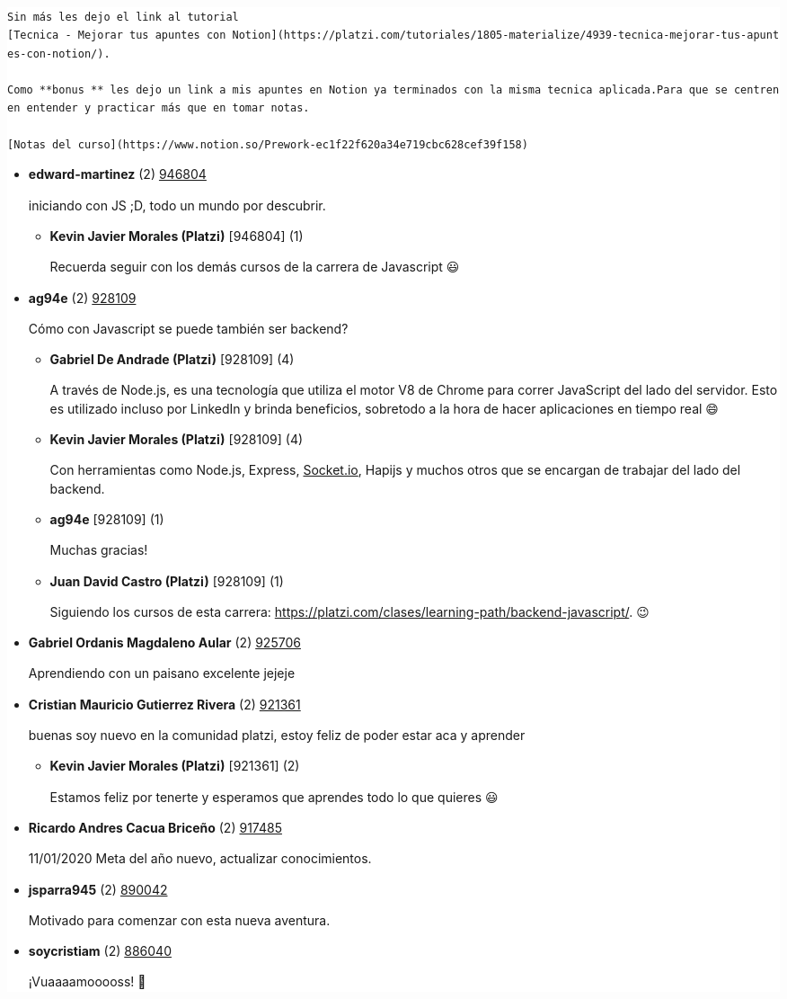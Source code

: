 	Sin más les dejo el link al tutorial  
	[Tecnica - Mejorar tus apuntes con Notion](https://platzi.com/tutoriales/1805-materialize/4939-tecnica-mejorar-tus-apuntes-con-notion/).
	
	Como **bonus ** les dejo un link a mis apuntes en Notion ya terminados con la misma tecnica aplicada.Para que se centren en entender y practicar más que en tomar notas.
	
	[Notas del curso](https://www.notion.so/Prework-ec1f22f620a34e719cbc628cef39f158)

* **edward-martinez** (2) [946804](https://platzi.com/comentario/946804/) 

	iniciando con JS ;D, todo un mundo por descubrir.

	* **Kevin Javier Morales (Platzi)** [946804] (1)

		Recuerda seguir con los demás cursos de la carrera de Javascript 😃

* **ag94e** (2) [928109](https://platzi.com/comentario/928109/) 

	Cómo con Javascript se puede también ser backend?

	* **Gabriel De Andrade (Platzi)** [928109] (4)

		A través de Node.js, es una tecnología que utiliza el motor V8 de Chrome para correr JavaScript del lado del servidor. Esto es utilizado incluso por LinkedIn y brinda beneficios, sobretodo a la hora de hacer aplicaciones en tiempo real 😄

	* **Kevin Javier Morales (Platzi)** [928109] (4)

		Con herramientas como Node.js, Express, [Socket.io](http://Socket.io), Hapijs y muchos otros que se encargan de trabajar del lado del backend.

	* **ag94e** [928109] (1)

		Muchas gracias!

	* **Juan David Castro (Platzi)** [928109] (1)

		Siguiendo los cursos de esta carrera: <https://platzi.com/clases/learning-path/backend-javascript/>. 😉

* **Gabriel Ordanis Magdaleno Aular** (2) [925706](https://platzi.com/comentario/925706/) 

	Aprendiendo con un paisano excelente jejeje

* **Cristian Mauricio Gutierrez Rivera** (2) [921361](https://platzi.com/comentario/921361/) 

	buenas soy nuevo en la comunidad platzi, estoy feliz de poder estar aca y aprender

	* **Kevin Javier Morales (Platzi)** [921361] (2)

		Estamos feliz por tenerte y esperamos que aprendes todo lo que quieres 😃

* **Ricardo Andres Cacua Briceño** (2) [917485](https://platzi.com/comentario/917485/) 

	11/01/2020 Meta del año nuevo, actualizar conocimientos.

* **jsparra945** (2) [890042](https://platzi.com/comentario/890042/) 

	Motivado para comenzar con esta nueva aventura.

* **soycristiam** (2) [886040](https://platzi.com/comentario/886040/) 

	¡Vuaaaamooooss! 💪
